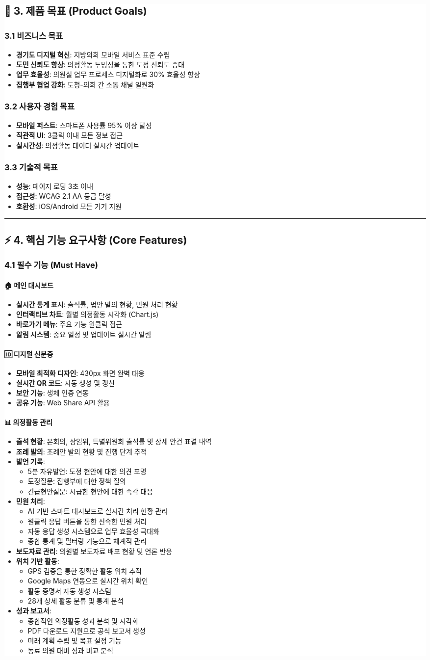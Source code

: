 
## 🎯 3. 제품 목표 (Product Goals)

### 3.1 비즈니스 목표
- **경기도 디지털 혁신**: 지방의회 모바일 서비스 표준 수립
- **도민 신뢰도 향상**: 의정활동 투명성을 통한 도정 신뢰도 증대
- **업무 효율성**: 의원실 업무 프로세스 디지털화로 30% 효율성 향상
- **집행부 협업 강화**: 도청-의회 간 소통 채널 일원화

### 3.2 사용자 경험 목표
- **모바일 퍼스트**: 스마트폰 사용률 95% 이상 달성
- **직관적 UI**: 3클릭 이내 모든 정보 접근
- **실시간성**: 의정활동 데이터 실시간 업데이트

### 3.3 기술적 목표
- **성능**: 페이지 로딩 3초 이내
- **접근성**: WCAG 2.1 AA 등급 달성
- **호환성**: iOS/Android 모든 기기 지원

---

## ⚡ 4. 핵심 기능 요구사항 (Core Features)

### 4.1 필수 기능 (Must Have)

#### 🏠 메인 대시보드
- **실시간 통계 표시**: 출석률, 법안 발의 현황, 민원 처리 현황
- **인터랙티브 차트**: 월별 의정활동 시각화 (Chart.js)
- **바로가기 메뉴**: 주요 기능 원클릭 접근
- **알림 시스템**: 중요 일정 및 업데이트 실시간 알림

#### 🆔 디지털 신분증
- **모바일 최적화 디자인**: 430px 화면 완벽 대응
- **실시간 QR 코드**: 자동 생성 및 갱신
- **보안 기능**: 생체 인증 연동
- **공유 기능**: Web Share API 활용

#### 📊 의정활동 관리
- **출석 현황**: 본회의, 상임위, 특별위원회 출석률 및 상세 안건 표결 내역
- **조례 발의**: 조례안 발의 현황 및 진행 단계 추적
- **발언 기록**: 
  - 5분 자유발언: 도정 현안에 대한 의견 표명
  - 도정질문: 집행부에 대한 정책 질의
  - 긴급현안질문: 시급한 현안에 대한 즉각 대응
- **민원 처리**: 
  - AI 기반 스마트 대시보드로 실시간 처리 현황 관리
  - 원클릭 응답 버튼을 통한 신속한 민원 처리
  - 자동 응답 생성 시스템으로 업무 효율성 극대화
  - 종합 통계 및 필터링 기능으로 체계적 관리
- **보도자료 관리**: 의원별 보도자료 배포 현황 및 언론 반응
- **위치 기반 활동**: 
  - GPS 검증을 통한 정확한 활동 위치 추적
  - Google Maps 연동으로 실시간 위치 확인
  - 활동 증명서 자동 생성 시스템
  - 28개 상세 활동 분류 및 통계 분석
- **성과 보고서**: 
  - 종합적인 의정활동 성과 분석 및 시각화
  - PDF 다운로드 지원으로 공식 보고서 생성
  - 미래 계획 수립 및 목표 설정 기능
  - 동료 의원 대비 성과 비교 분석

